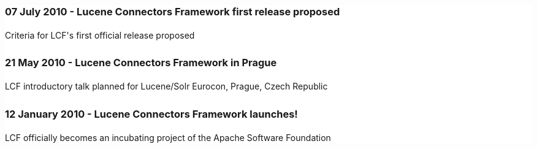 ### 07 July 2010 - Lucene Connectors Framework first release proposed

Criteria for LCF's first official release proposed

### 21 May 2010 - Lucene Connectors Framework in Prague

LCF introductory talk planned for Lucene/Solr Eurocon, Prague, Czech Republic

### 12 January 2010 - Lucene Connectors Framework launches!

LCF officially becomes an incubating project of the Apache Software Foundation

